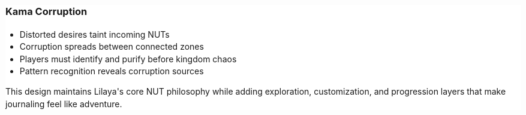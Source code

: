 ### Kama Corruption
- Distorted desires taint incoming NUTs
- Corruption spreads between connected zones
- Players must identify and purify before kingdom chaos
- Pattern recognition reveals corruption sources

This design maintains Lilaya's core NUT philosophy while adding exploration, customization, and progression layers that make journaling feel like adventure.


